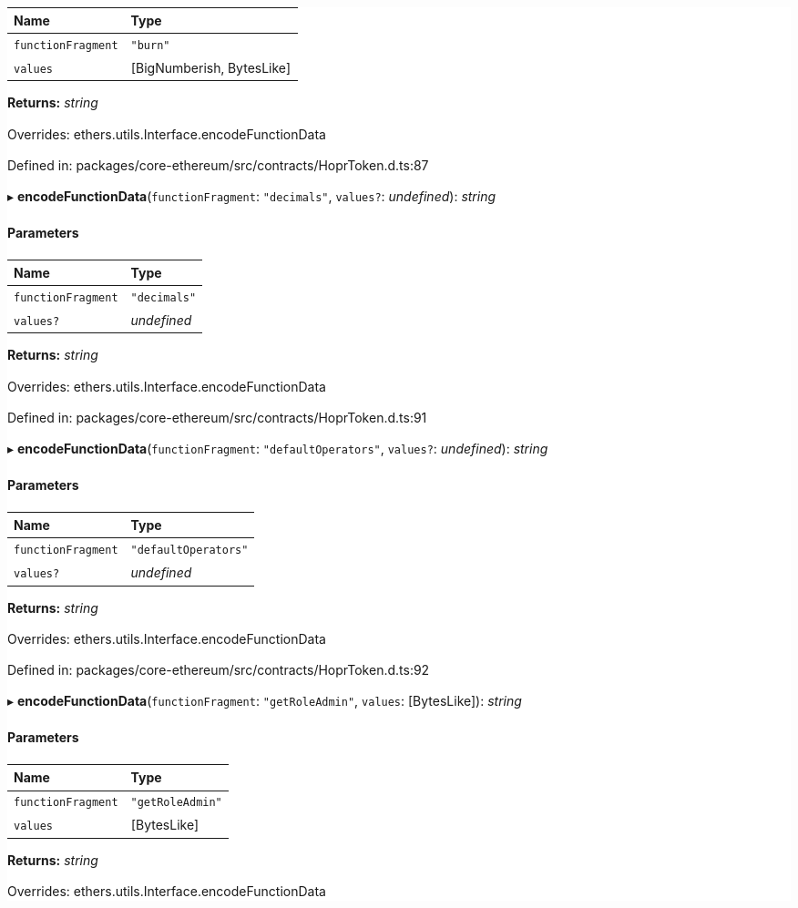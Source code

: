 | Name               | Type                      |
| :----------------- | :------------------------ |
| `functionFragment` | `"burn"`                  |
| `values`           | [BigNumberish, BytesLike] |

**Returns:** _string_

Overrides: ethers.utils.Interface.encodeFunctionData

Defined in: packages/core-ethereum/src/contracts/HoprToken.d.ts:87

▸ **encodeFunctionData**(`functionFragment`: `"decimals"`, `values?`: _undefined_): _string_

#### Parameters

| Name               | Type         |
| :----------------- | :----------- |
| `functionFragment` | `"decimals"` |
| `values?`          | _undefined_  |

**Returns:** _string_

Overrides: ethers.utils.Interface.encodeFunctionData

Defined in: packages/core-ethereum/src/contracts/HoprToken.d.ts:91

▸ **encodeFunctionData**(`functionFragment`: `"defaultOperators"`, `values?`: _undefined_): _string_

#### Parameters

| Name               | Type                 |
| :----------------- | :------------------- |
| `functionFragment` | `"defaultOperators"` |
| `values?`          | _undefined_          |

**Returns:** _string_

Overrides: ethers.utils.Interface.encodeFunctionData

Defined in: packages/core-ethereum/src/contracts/HoprToken.d.ts:92

▸ **encodeFunctionData**(`functionFragment`: `"getRoleAdmin"`, `values`: [BytesLike]): _string_

#### Parameters

| Name               | Type             |
| :----------------- | :--------------- |
| `functionFragment` | `"getRoleAdmin"` |
| `values`           | [BytesLike]      |

**Returns:** _string_

Overrides: ethers.utils.Interface.encodeFunctionData
